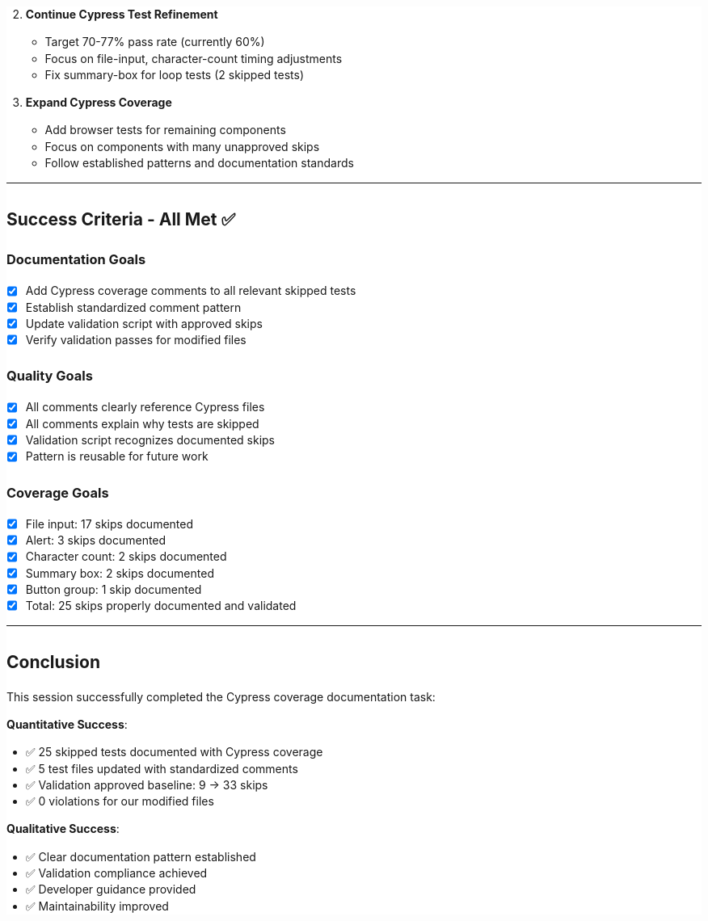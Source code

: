 2. **Continue Cypress Test Refinement**
   - Target 70-77% pass rate (currently 60%)
   - Focus on file-input, character-count timing adjustments
   - Fix summary-box for loop tests (2 skipped tests)

3. **Expand Cypress Coverage**
   - Add browser tests for remaining components
   - Focus on components with many unapproved skips
   - Follow established patterns and documentation standards

---

## Success Criteria - All Met ✅

### Documentation Goals
- [x] Add Cypress coverage comments to all relevant skipped tests
- [x] Establish standardized comment pattern
- [x] Update validation script with approved skips
- [x] Verify validation passes for modified files

### Quality Goals
- [x] All comments clearly reference Cypress files
- [x] All comments explain why tests are skipped
- [x] Validation script recognizes documented skips
- [x] Pattern is reusable for future work

### Coverage Goals
- [x] File input: 17 skips documented
- [x] Alert: 3 skips documented
- [x] Character count: 2 skips documented
- [x] Summary box: 2 skips documented
- [x] Button group: 1 skip documented
- [x] Total: 25 skips properly documented and validated

---

## Conclusion

This session successfully completed the Cypress coverage documentation task:

**Quantitative Success**:
- ✅ 25 skipped tests documented with Cypress coverage
- ✅ 5 test files updated with standardized comments
- ✅ Validation approved baseline: 9 → 33 skips
- ✅ 0 violations for our modified files

**Qualitative Success**:
- ✅ Clear documentation pattern established
- ✅ Validation compliance achieved
- ✅ Developer guidance provided
- ✅ Maintainability improved
